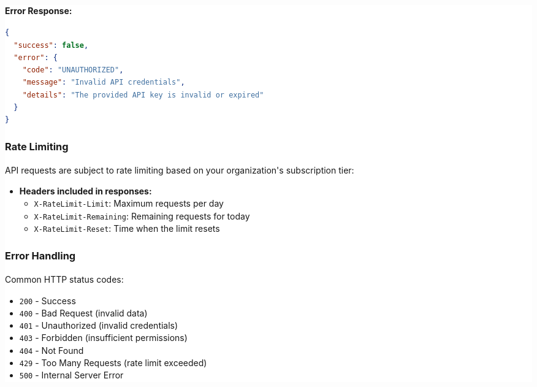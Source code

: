 **Error Response:**
```json
{
  "success": false,
  "error": {
    "code": "UNAUTHORIZED",
    "message": "Invalid API credentials",
    "details": "The provided API key is invalid or expired"
  }
}
```

### Rate Limiting

API requests are subject to rate limiting based on your organization's subscription tier:

- **Headers included in responses:**
  - `X-RateLimit-Limit`: Maximum requests per day
  - `X-RateLimit-Remaining`: Remaining requests for today
  - `X-RateLimit-Reset`: Time when the limit resets

### Error Handling

Common HTTP status codes:
- `200` - Success
- `400` - Bad Request (invalid data)
- `401` - Unauthorized (invalid credentials)
- `403` - Forbidden (insufficient permissions)
- `404` - Not Found
- `429` - Too Many Requests (rate limit exceeded)
- `500` - Internal Server Error
